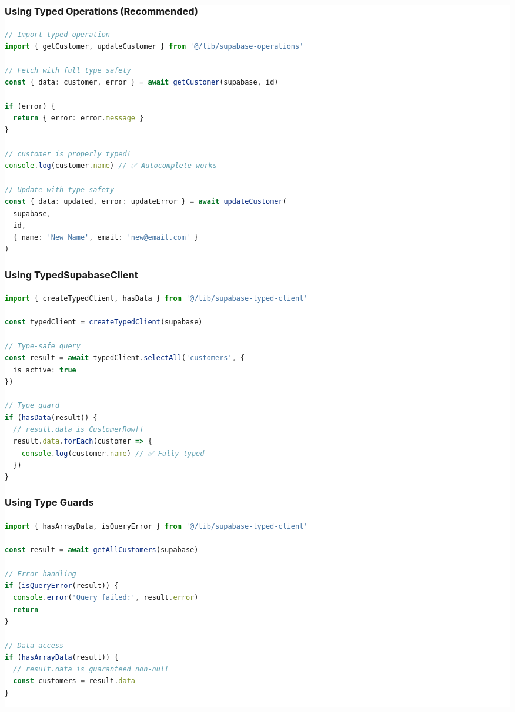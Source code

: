 ### Using Typed Operations (Recommended)

```typescript
// Import typed operation
import { getCustomer, updateCustomer } from '@/lib/supabase-operations'

// Fetch with full type safety
const { data: customer, error } = await getCustomer(supabase, id)

if (error) {
  return { error: error.message }
}

// customer is properly typed!
console.log(customer.name) // ✅ Autocomplete works

// Update with type safety
const { data: updated, error: updateError } = await updateCustomer(
  supabase,
  id,
  { name: 'New Name', email: 'new@email.com' }
)
```

### Using TypedSupabaseClient

```typescript
import { createTypedClient, hasData } from '@/lib/supabase-typed-client'

const typedClient = createTypedClient(supabase)

// Type-safe query
const result = await typedClient.selectAll('customers', { 
  is_active: true 
})

// Type guard
if (hasData(result)) {
  // result.data is CustomerRow[]
  result.data.forEach(customer => {
    console.log(customer.name) // ✅ Fully typed
  })
}
```

### Using Type Guards

```typescript
import { hasArrayData, isQueryError } from '@/lib/supabase-typed-client'

const result = await getAllCustomers(supabase)

// Error handling
if (isQueryError(result)) {
  console.error('Query failed:', result.error)
  return
}

// Data access
if (hasArrayData(result)) {
  // result.data is guaranteed non-null
  const customers = result.data
}
```

---